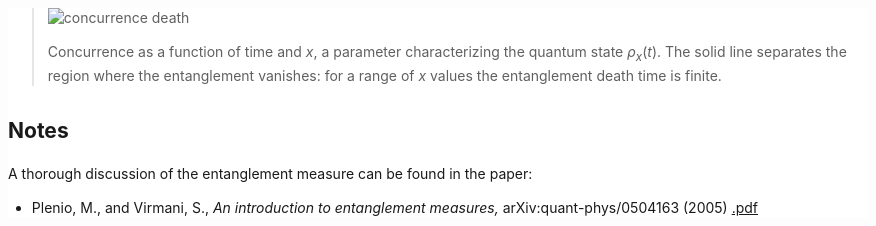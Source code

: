 > <img src="{static}/images/AQ-cqedC.png" alt="concurrence death" style="width: 400px;"/>
>
> Concurrence as a function of time and $x$, a parameter characterizing the quantum state $\rho_x(t)$. The solid line separates the region where the entanglement vanishes: for a range of $x$ values the entanglement death time is finite.

## Notes

A thorough discussion of the entanglement measure can be found in the paper:

* Plenio, M., and Virmani, S., *An introduction to entanglement measures,* arXiv:quant-phys/0504163 (2005) [.pdf]({static}/pdfs/Plenio-2005kx.pdf)

[^Bry]: Brydges et al., *Probing Rényi entanglement entropy via randomized measurements,* Science **364**, 260 (2019)  [.pdf]({static}/pdfs/Brydges-2019.pdf)

[^W]: Wooters, W., *Entanglement of Formation of an Arbitrary State of Two Qubits,* Phys. Rev. Lett. **80**, 2245 (1998)

[^Yu]: Ting Yu, and Eberly, J., *Finite-Time Disentanglement Via Spontaneous Emission,* Phys. Rev. Lett. **91**, 140404 (2004) [.pdf]({static}/pdfs/Yu-2004.pdf)

